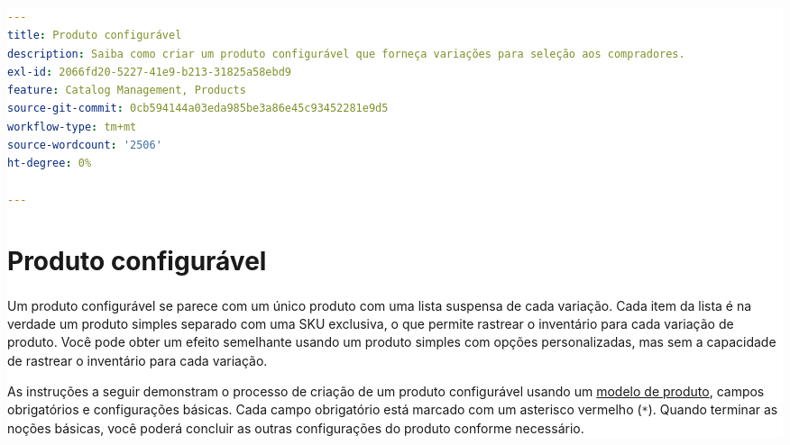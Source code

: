 ```yaml
---
title: Produto configurável
description: Saiba como criar um produto configurável que forneça variações para seleção aos compradores.
exl-id: 2066fd20-5227-41e9-b213-31825a58ebd9
feature: Catalog Management, Products
source-git-commit: 0cb594144a03eda985be3a86e45c93452281e9d5
workflow-type: tm+mt
source-wordcount: '2506'
ht-degree: 0%

---
```


# Produto configurável

Um produto configurável se parece com um único produto com uma lista suspensa de cada variação. Cada item da lista é na verdade um produto simples separado com uma SKU exclusiva, o que permite rastrear o inventário para cada variação de produto. Você pode obter um efeito semelhante usando um produto simples com opções personalizadas, mas sem a capacidade de rastrear o inventário para cada variação.

As instruções a seguir demonstram o processo de criação de um produto configurável usando um [modelo de produto](attribute-sets.md), campos obrigatórios e configurações básicas. Cada campo obrigatório está marcado com um asterisco vermelho (`*`). Quando terminar as noções básicas, você poderá concluir as outras configurações do produto conforme necessário.
